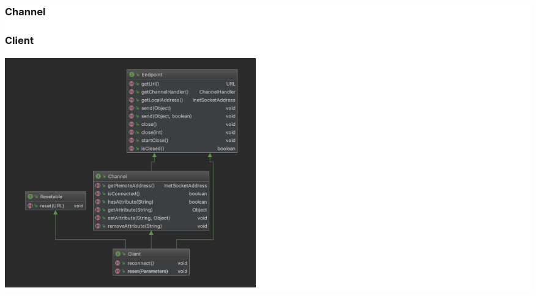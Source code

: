 ### Channel

### Client

<img src="assets/image-20201009220737440.png" alt="image-20201009220737440" style="zoom:40%;" />









